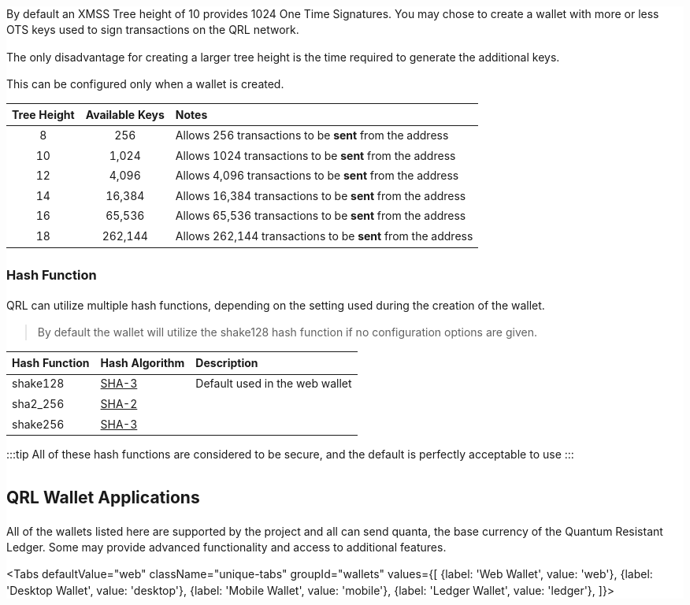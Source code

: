 By default an XMSS Tree height of 10 provides 1024 One Time Signatures. You may chose to create a wallet with more or less OTS keys used to sign transactions on the QRL network. 

The only disadvantage for creating a larger tree height is the time required to generate the additional keys. 

This can be configured only when a wallet is created.


|  Tree Height | Available Keys | Notes |
|:---------: | :----------: | :--- |
| 8  | 256 | Allows 256 transactions to be **sent** from the address |
| 10 |  1,024 | Allows 1024 transactions to be **sent** from the address | 
| 12 |  4,096 | Allows 4,096 transactions to be **sent** from the address |
| 14 |  16,384 | Allows 16,384 transactions to be **sent** from the address |
| 16 |  65,536 | Allows 65,536 transactions to be **sent** from the address |
| 18 |  262,144 | Allows 262,144 transactions to be **sent** from the address |



### Hash Function

QRL can utilize multiple hash functions, depending on the setting used during the creation of the wallet.

> By default the wallet will utilize the shake128 hash function if no configuration options are given. 

| Hash Function | Hash Algorithm | Description |
|:-----|:-----|:---------|
| shake128 | [SHA-3](https://en.wikipedia.org/wiki/SHA-3) | Default used in the web wallet |
| sha2_256 | [SHA-2](https://en.wikipedia.org/wiki/SHA-2) |  |
| shake256 | [SHA-3](https://en.wikipedia.org/wiki/SHA-3) |  |


:::tip
All of these hash functions are considered to be secure, and the default is perfectly acceptable to use
:::

## QRL Wallet Applications

All of the wallets listed here are supported by the project and all can send quanta, the base currency of the Quantum Resistant Ledger. Some may provide advanced functionality and access to additional features.

<Tabs
    defaultValue="web"
    className="unique-tabs"
    groupId="wallets"
    values={[
        {label: 'Web Wallet', value: 'web'},
        {label: 'Desktop Wallet', value: 'desktop'},
        {label: 'Mobile Wallet', value: 'mobile'},
        {label: 'Ledger Wallet', value: 'ledger'},
    ]}>
